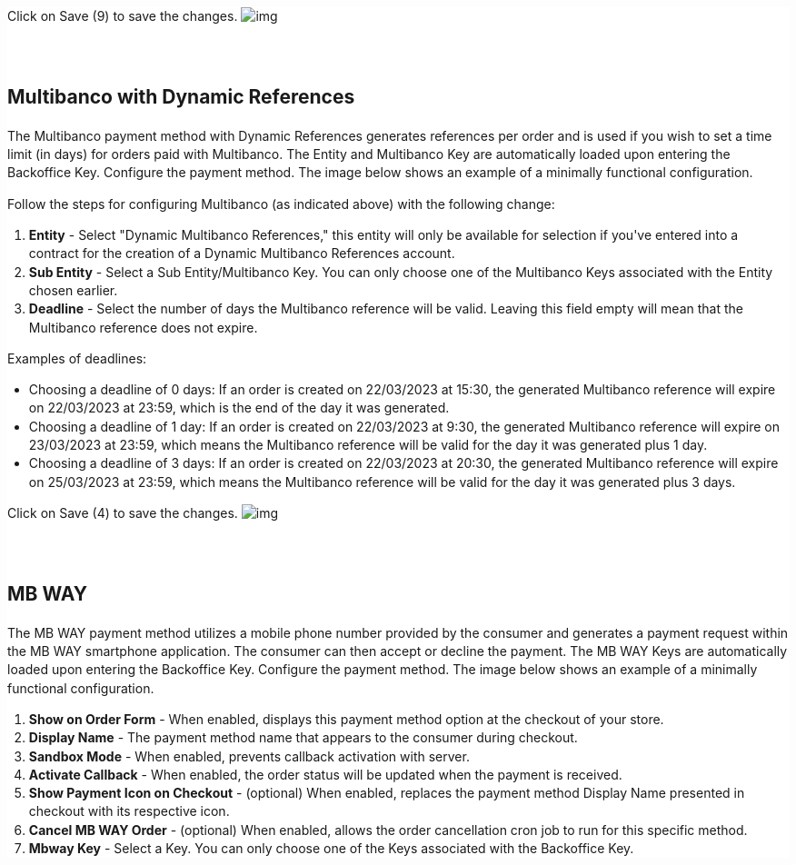 Click on Save (9) to save the changes.
![img](https://github.com/ifthenpay/WHMCS/raw/assets/version4/assets/config_multibanco.png)

</br>


## Multibanco with Dynamic References

The Multibanco payment method with Dynamic References generates references per order and is used if you wish to set a time limit (in days) for orders paid with Multibanco.
The Entity and Multibanco Key are automatically loaded upon entering the Backoffice Key.
Configure the payment method. The image below shows an example of a minimally functional configuration.

Follow the steps for configuring Multibanco (as indicated above) with the following change:

1. **Entity** - Select "Dynamic Multibanco References," this entity will only be available for selection if you've entered into a contract for the creation of a Dynamic Multibanco References account.
2. **Sub Entity** - Select a Sub Entity/Multibanco Key. You can only choose one of the Multibanco Keys associated with the Entity chosen earlier.
3. **Deadline** - Select the number of days the Multibanco reference will be valid. Leaving this field empty will mean that the Multibanco reference does not expire.


Examples of deadlines:
- Choosing a deadline of 0 days: If an order is created on 22/03/2023 at 15:30, the generated Multibanco reference will expire on 22/03/2023 at 23:59, which is the end of the day it was generated.
- Choosing a deadline of 1 day: If an order is created on 22/03/2023 at 9:30, the generated Multibanco reference will expire on 23/03/2023 at 23:59, which means the Multibanco reference will be valid for the day it was generated plus 1 day.
- Choosing a deadline of 3 days: If an order is created on 22/03/2023 at 20:30, the generated Multibanco reference will expire on 25/03/2023 at 23:59, which means the Multibanco reference will be valid for the day it was generated plus 3 days.

Click on Save (4) to save the changes.
![img](https://github.com/ifthenpay/WHMCS/raw/assets/version4/assets/config_multibanco_dynamic.png)

</br>


## MB WAY

The MB WAY payment method utilizes a mobile phone number provided by the consumer and generates a payment request within the MB WAY smartphone application. The consumer can then accept or decline the payment.
The MB WAY Keys are automatically loaded upon entering the Backoffice Key.
Configure the payment method. The image below shows an example of a minimally functional configuration.


1. **Show on Order Form** - When enabled, displays this payment method option at the checkout of your store.
2. **Display Name** - The payment method name that appears to the consumer during checkout.
3. **Sandbox Mode** - When enabled, prevents callback activation with server.
4. **Activate Callback** - When enabled, the order status will be updated when the payment is received.
5. **Show Payment Icon on Checkout** - (optional) When enabled, replaces the payment method Display Name presented in checkout with its respective icon.
6. **Cancel MB WAY Order** - (optional) When enabled, allows the order cancellation cron job to run for this specific method.
7. **Mbway Key** - Select a Key. You can only choose one of the Keys associated with the Backoffice Key.
